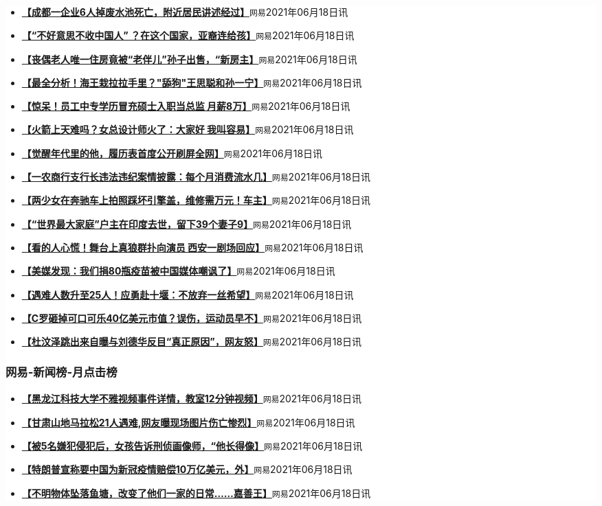 - [**【成都一企业6人掉废水池死亡，附近居民讲述经过】**](https://www.163.com/news/article/GCFG0D7L0001899O.html)`网易`2021年06月18日讯 

- [**【“不好意思不收中国人” ？在这个国家，亚裔连给孩】**](https://www.163.com/dy/article/GCMTHAD305504DOQ.html)`网易`2021年06月18日讯 

- [**【丧偶老人唯一住房竟被“老伴儿”孙子出售，“新房主】**](https://www.163.com/dy/article/GCK4U4OD0512B07B.html)`网易`2021年06月18日讯 

- [**【最全分析！海王栽拉拉手里？"舔狗"王思聪和孙一宁】**](https://www.163.com/ent/article/GCIPHJEO00038FO9.html)`网易`2021年06月18日讯 

- [**【惊呆！员工中专学历冒充硕士入职当总监 月薪8万】**](https://www.163.com/news/article/GCFANNPN0001899O.html)`网易`2021年06月18日讯 

- [**【火箭上天难吗？女总设计师火了：大家好 我叫容易】**](https://www.163.com/news/article/GCN71D1J0001899O.html)`网易`2021年06月18日讯 

- [**【觉醒年代里的他，履历表首度公开刷屏全网】**](https://www.163.com/dy/article/GCG53JI10514R9P4.html)`网易`2021年06月18日讯 

- [**【一农商行支行长违法违纪案情披露：每个月消费流水几】**](https://www.163.com/dy/article/GCKMMUFF05199NPP.html)`网易`2021年06月18日讯 

- [**【两少女在奔驰车上拍照踩坏引擎盖，维修需万元！车主】**](https://www.163.com/dy/article/GCNIEHQP0534A4S1.html)`网易`2021年06月18日讯 

- [**【“世界最大家庭”户主在印度去世，留下39个妻子9】**](https://www.163.com/dy/article/GCH0SRIC05129QAF.html)`网易`2021年06月18日讯 

- [**【看的人心慌！舞台上真狼群扑向演员 西安一剧场回应】**](https://www.163.com/news/article/GCJR2V3A00019K82.html)`网易`2021年06月18日讯 

- [**【美媒发现：我们捐80瓶疫苗被中国媒体嘲讽了】**](https://www.163.com/news/article/GCIEMFI60001899O.html)`网易`2021年06月18日讯 

- [**【遇难人数升至25人！应勇赴十堰：不放弃一丝希望】**](https://www.163.com/news/article/GCFR4BF60001899O.html)`网易`2021年06月18日讯 

- [**【C罗砸掉可口可乐40亿美元市值？误伤，运动员早不】**](https://www.163.com/dy/article/GCKQQMHM0519APGA.html)`网易`2021年06月18日讯 

- [**【杜汶泽跳出来自曝与刘德华反目“真正原因”，网友怒】**](https://www.163.com/dy/article/GCNLAJOS0514R9OJ.html)`网易`2021年06月18日讯 

### 网易-新闻榜-月点击榜

- [**【黑龙江科技大学不雅视频事件详情，教室12分钟视频】**](https://www.163.com/dy/article/GB0DHR3E0536RWBA.html)`网易`2021年06月18日讯 

- [**【甘肃山地马拉松21人遇难,网友曝现场图片伤亡惨烈】**](https://www.163.com/sports/article/GALQ0QQC00058782.html)`网易`2021年06月18日讯 

- [**【被5名嫌犯侵犯后，女孩告诉刑侦画像师，“他长得像】**](https://www.163.com/dy/article/GAEK5JA90512BEVO.html)`网易`2021年06月18日讯 

- [**【特朗普宣称要中国为新冠疫情赔偿10万亿美元，外】**](https://www.163.com/news/article/GBTDMU2K0001899O.html)`网易`2021年06月18日讯 

- [**【不明物体坠落鱼塘，改变了他们一家的日常……嘉善王】**](https://www.163.com/dy/article/GCMEQBEM051492LM.html)`网易`2021年06月18日讯 
